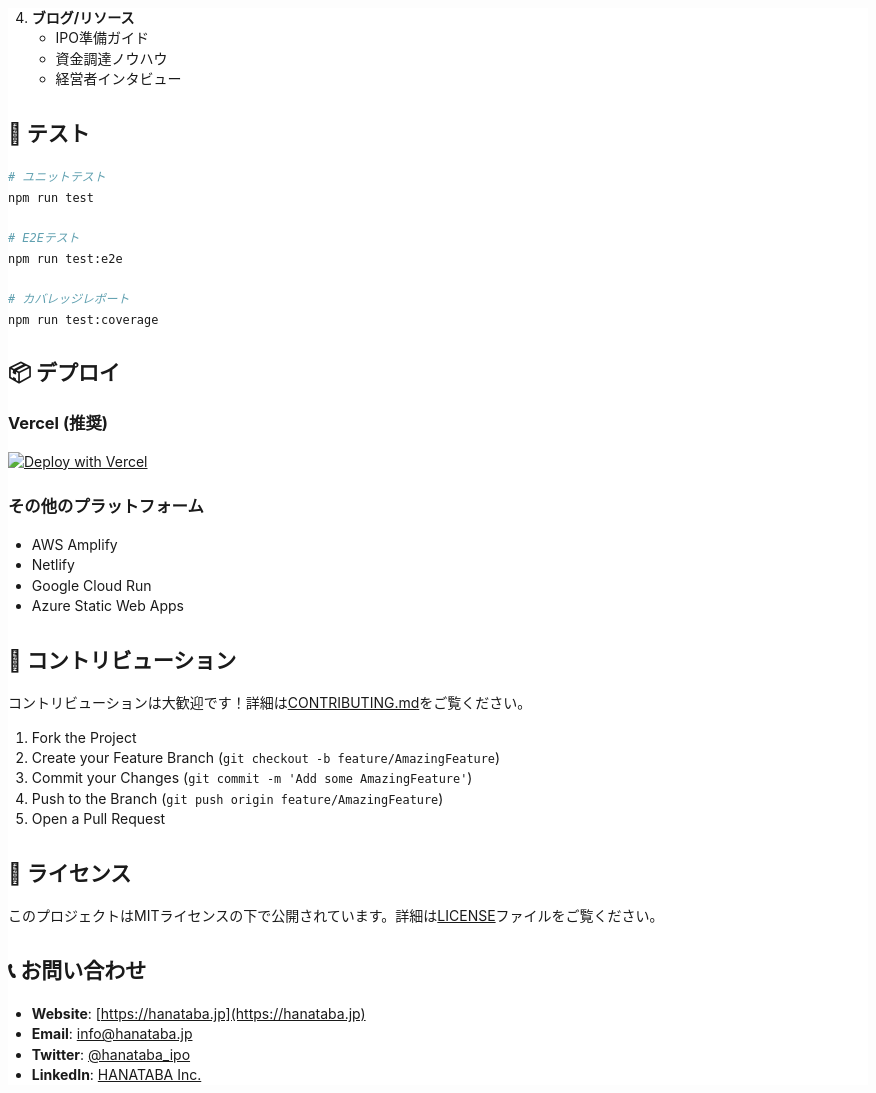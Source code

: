 4. **ブログ/リソース**
   - IPO準備ガイド
   - 資金調達ノウハウ
   - 経営者インタビュー

## 🧪 テスト

```bash
# ユニットテスト
npm run test

# E2Eテスト
npm run test:e2e

# カバレッジレポート
npm run test:coverage
```

## 📦 デプロイ

### Vercel (推奨)

[![Deploy with Vercel](https://vercel.com/button)](https://vercel.com/new/clone?repository-url=https://github.com/kazujp225/komonshimizu)

### その他のプラットフォーム

- AWS Amplify
- Netlify
- Google Cloud Run
- Azure Static Web Apps

## 🤝 コントリビューション

コントリビューションは大歓迎です！詳細は[CONTRIBUTING.md](./CONTRIBUTING.md)をご覧ください。

1. Fork the Project
2. Create your Feature Branch (`git checkout -b feature/AmazingFeature`)
3. Commit your Changes (`git commit -m 'Add some AmazingFeature'`)
4. Push to the Branch (`git push origin feature/AmazingFeature`)
5. Open a Pull Request

## 📄 ライセンス

このプロジェクトはMITライセンスの下で公開されています。詳細は[LICENSE](./LICENSE)ファイルをご覧ください。

## 📞 お問い合わせ

- **Website**: [https://hanataba.jp](https://hanataba.jp)
- **Email**: info@hanataba.jp
- **Twitter**: [@hanataba_ipo](https://twitter.com/hanataba_ipo)
- **LinkedIn**: [HANATABA Inc.](https://linkedin.com/company/hanataba)
